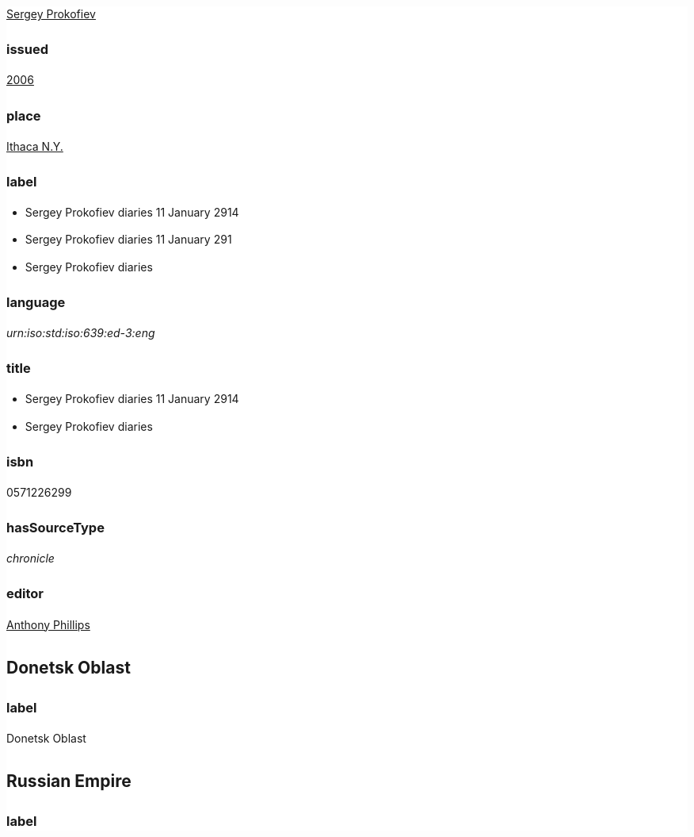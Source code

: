 
[Sergey Prokofiev](#Sergey-Prokofiev)

### issued


[2006](#2006)

### place


[Ithaca N.Y.](#Ithaca-N.Y.)

### label

 - Sergey Prokofiev diaries 11 January 2914

 - Sergey Prokofiev diaries 11 January 291

 - Sergey Prokofiev diaries

### language


*urn:iso:std:iso:639:ed-3:eng*

### title

 - Sergey Prokofiev diaries 11 January 2914

 - Sergey Prokofiev diaries

### isbn


0571226299

### hasSourceType


*chronicle*

### editor


[Anthony Phillips](#Anthony-Phillips)

## Donetsk Oblast

### label


Donetsk Oblast

## Russian Empire

### label
